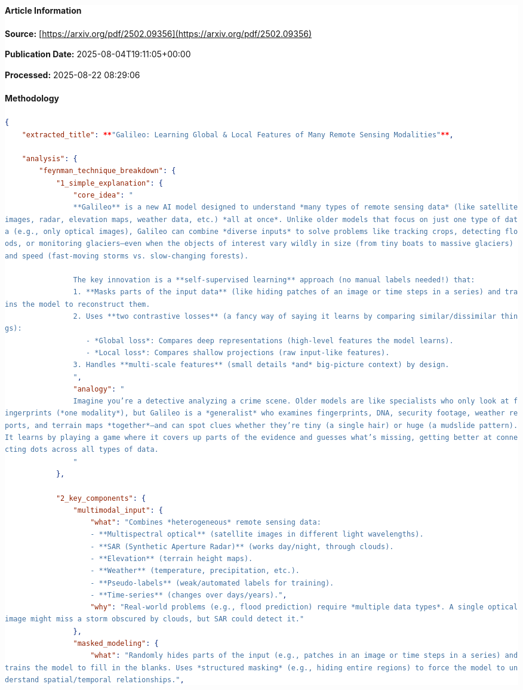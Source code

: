 #### Article Information

**Source:** [https://arxiv.org/pdf/2502.09356](https://arxiv.org/pdf/2502.09356)

**Publication Date:** 2025-08-04T19:11:05+00:00

**Processed:** 2025-08-22 08:29:06

#### Methodology

```json
{
    "extracted_title": **"Galileo: Learning Global & Local Features of Many Remote Sensing Modalities"**,

    "analysis": {
        "feynman_technique_breakdown": {
            "1_simple_explanation": {
                "core_idea": "
                **Galileo** is a new AI model designed to understand *many types of remote sensing data* (like satellite images, radar, elevation maps, weather data, etc.) *all at once*. Unlike older models that focus on just one type of data (e.g., only optical images), Galileo can combine *diverse inputs* to solve problems like tracking crops, detecting floods, or monitoring glaciers—even when the objects of interest vary wildly in size (from tiny boats to massive glaciers) and speed (fast-moving storms vs. slow-changing forests).

                The key innovation is a **self-supervised learning** approach (no manual labels needed!) that:
                1. **Masks parts of the input data** (like hiding patches of an image or time steps in a series) and trains the model to reconstruct them.
                2. Uses **two contrastive losses** (a fancy way of saying it learns by comparing similar/dissimilar things):
                   - *Global loss*: Compares deep representations (high-level features the model learns).
                   - *Local loss*: Compares shallow projections (raw input-like features).
                3. Handles **multi-scale features** (small details *and* big-picture context) by design.
                ",
                "analogy": "
                Imagine you’re a detective analyzing a crime scene. Older models are like specialists who only look at fingerprints (*one modality*), but Galileo is a *generalist* who examines fingerprints, DNA, security footage, weather reports, and terrain maps *together*—and can spot clues whether they’re tiny (a single hair) or huge (a mudslide pattern). It learns by playing a game where it covers up parts of the evidence and guesses what’s missing, getting better at connecting dots across all types of data.
                "
            },

            "2_key_components": {
                "multimodal_input": {
                    "what": "Combines *heterogeneous* remote sensing data:
                    - **Multispectral optical** (satellite images in different light wavelengths).
                    - **SAR (Synthetic Aperture Radar)** (works day/night, through clouds).
                    - **Elevation** (terrain height maps).
                    - **Weather** (temperature, precipitation, etc.).
                    - **Pseudo-labels** (weak/automated labels for training).
                    - **Time-series** (changes over days/years).",
                    "why": "Real-world problems (e.g., flood prediction) require *multiple data types*. A single optical image might miss a storm obscured by clouds, but SAR could detect it."
                },
                "masked_modeling": {
                    "what": "Randomly hides parts of the input (e.g., patches in an image or time steps in a series) and trains the model to fill in the blanks. Uses *structured masking* (e.g., hiding entire regions) to force the model to understand spatial/temporal relationships.",
```